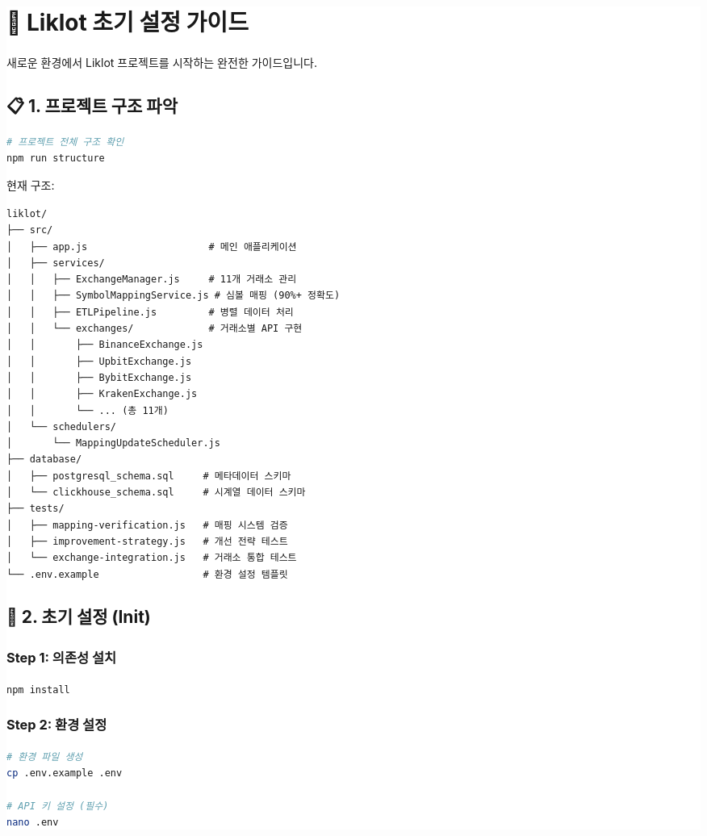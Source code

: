# 🚀 Liklot 초기 설정 가이드

새로운 환경에서 Liklot 프로젝트를 시작하는 완전한 가이드입니다.

## 📋 1. 프로젝트 구조 파악

```bash
# 프로젝트 전체 구조 확인
npm run structure
```

현재 구조:
```
liklot/
├── src/
│   ├── app.js                     # 메인 애플리케이션
│   ├── services/
│   │   ├── ExchangeManager.js     # 11개 거래소 관리
│   │   ├── SymbolMappingService.js # 심볼 매핑 (90%+ 정확도)
│   │   ├── ETLPipeline.js         # 병렬 데이터 처리
│   │   └── exchanges/             # 거래소별 API 구현
│   │       ├── BinanceExchange.js
│   │       ├── UpbitExchange.js
│   │       ├── BybitExchange.js
│   │       ├── KrakenExchange.js
│   │       └── ... (총 11개)
│   └── schedulers/
│       └── MappingUpdateScheduler.js
├── database/
│   ├── postgresql_schema.sql     # 메타데이터 스키마
│   └── clickhouse_schema.sql     # 시계열 데이터 스키마
├── tests/
│   ├── mapping-verification.js   # 매핑 시스템 검증
│   ├── improvement-strategy.js   # 개선 전략 테스트
│   └── exchange-integration.js   # 거래소 통합 테스트
└── .env.example                  # 환경 설정 템플릿
```

## 🔧 2. 초기 설정 (Init)

### Step 1: 의존성 설치
```bash
npm install
```

### Step 2: 환경 설정
```bash
# 환경 파일 생성
cp .env.example .env

# API 키 설정 (필수)
nano .env
```

